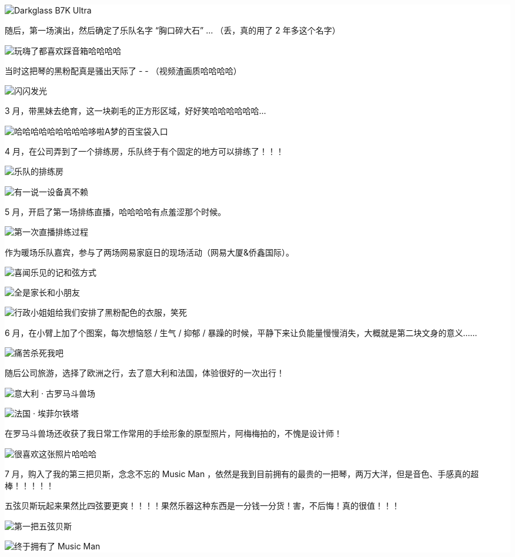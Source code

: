 ![Darkglass B7K Ultra](https://cdn.chengpeiquan.com/my-netease/img/page3/2.jpg)

随后，第一场演出，然后确定了乐队名字 “胸口碎大石” … （丢，真的用了 2 年多这个名字）

![玩嗨了都喜欢踩音箱哈哈哈哈](https://cdn.chengpeiquan.com/my-netease/img/page3/3.jpg)

当时这把琴的黑粉配真是骚出天际了 - - （视频渣画质哈哈哈哈）

![闪闪发光](https://cdn.chengpeiquan.com/my-netease/img/page3/4.jpg)

3 月，带黑妹去绝育，这一块剃毛的正方形区域，好好笑哈哈哈哈哈哈…

![哈哈哈哈哈哈哈哈哈哆啦A梦的百宝袋入口](https://cdn.chengpeiquan.com/my-netease/img/page3/5.jpg)

4 月，在公司弄到了一个排练房，乐队终于有个固定的地方可以排练了！！！

![乐队的排练房](https://cdn.chengpeiquan.com/my-netease/img/page3/6.jpg)

![有一说一设备真不赖](https://cdn.chengpeiquan.com/my-netease/img/page3/7.jpg)

5 月，开启了第一场排练直播，哈哈哈哈有点羞涩那个时候。

![第一次直播排练过程](https://cdn.chengpeiquan.com/my-netease/img/page3/8.jpg)

作为暖场乐队嘉宾，参与了两场网易家庭日的现场活动（网易大厦&侨鑫国际）。

![喜闻乐见的记和弦方式](https://cdn.chengpeiquan.com/my-netease/img/page3/9.jpg)

![全是家长和小朋友](https://cdn.chengpeiquan.com/my-netease/img/page3/10.jpg)

![行政小姐姐给我们安排了黑粉配色的衣服，笑死](https://cdn.chengpeiquan.com/my-netease/img/page3/11.jpg)

6 月，在小臂上加了个图案，每次想恼怒 / 生气 / 抑郁 / 暴躁的时候，平静下来让负能量慢慢消失，大概就是第二块文身的意义……

![痛苦杀死我吧](https://cdn.chengpeiquan.com/my-netease/img/page3/12.jpg)

随后公司旅游，选择了欧洲之行，去了意大利和法国，体验很好的一次出行！

![意大利 · 古罗马斗兽场](https://cdn.chengpeiquan.com/my-netease/img/page3/13.jpg)

![法国 · 埃菲尔铁塔](https://cdn.chengpeiquan.com/my-netease/img/page3/14.jpg)

在罗马斗兽场还收获了我日常工作常用的手绘形象的原型照片，阿梅梅拍的，不愧是设计师！

![很喜欢这张照片哈哈哈](https://cdn.chengpeiquan.com/my-netease/img/page3/15.jpg)

7 月，购入了我的第三把贝斯，念念不忘的 Music Man ，依然是我到目前拥有的最贵的一把琴，两万大洋，但是音色、手感真的超棒！！！！！

五弦贝斯玩起来果然比四弦要更爽！！！！果然乐器这种东西是一分钱一分货！害，不后悔！真的很值！！！

![第一把五弦贝斯](https://cdn.chengpeiquan.com/my-netease/img/page3/16.jpg)

![终于拥有了 Music Man](https://cdn.chengpeiquan.com/my-netease/img/page3/17.jpg)
